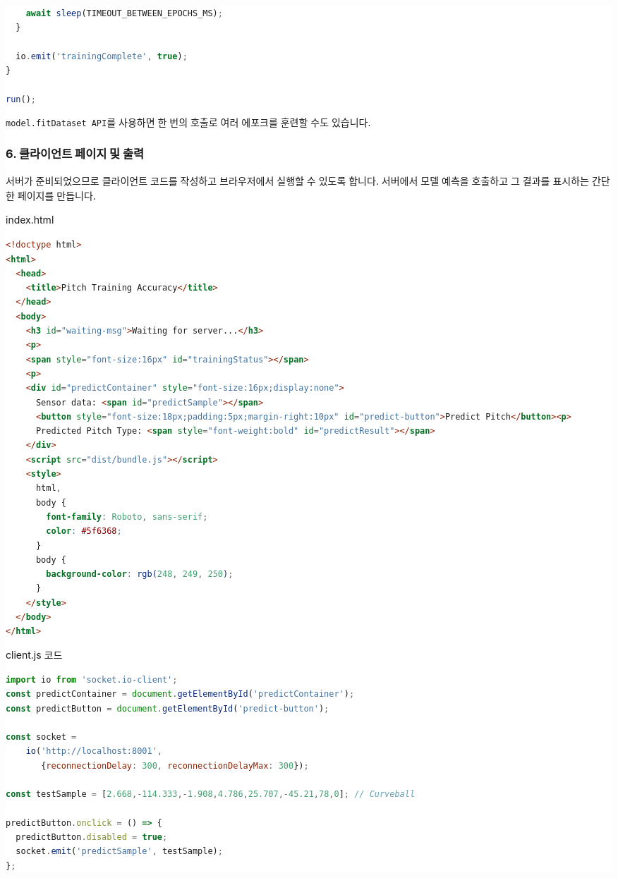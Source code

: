 ```js
    await sleep(TIMEOUT_BETWEEN_EPOCHS_MS);
  }

  io.emit('trainingComplete', true);
}

run();
```

`model.fitDataset API`를 사용하면 한 번의 호출로 여러 에포크를 훈련할 수도 있습니다.

### 6. 클라이언트 페이지 및 출력

서버가 준비되었으므로 클라이언트 코드를 작성하고 브라우저에서 실행할 수 있도록 합니다. 서버에서 모델 예측을 호출하고 그 결과를 표시하는 간단한 페이지를 만듭니다.

index.html

```html
<!doctype html>
<html>
  <head>
    <title>Pitch Training Accuracy</title>
  </head>
  <body>
    <h3 id="waiting-msg">Waiting for server...</h3>
    <p>
    <span style="font-size:16px" id="trainingStatus"></span>
    <p>
    <div id="predictContainer" style="font-size:16px;display:none">
      Sensor data: <span id="predictSample"></span>
      <button style="font-size:18px;padding:5px;margin-right:10px" id="predict-button">Predict Pitch</button><p>
      Predicted Pitch Type: <span style="font-weight:bold" id="predictResult"></span>
    </div>
    <script src="dist/bundle.js"></script>
    <style>
      html,
      body {
        font-family: Roboto, sans-serif;
        color: #5f6368;
      }
      body {
        background-color: rgb(248, 249, 250);
      }
    </style>
  </body>
</html>
```

client.js 코드

```js
import io from 'socket.io-client';
const predictContainer = document.getElementById('predictContainer');
const predictButton = document.getElementById('predict-button');

const socket =
    io('http://localhost:8001',
       {reconnectionDelay: 300, reconnectionDelayMax: 300});

const testSample = [2.668,-114.333,-1.908,4.786,25.707,-45.21,78,0]; // Curveball

predictButton.onclick = () => {
  predictButton.disabled = true;
  socket.emit('predictSample', testSample);
};
```